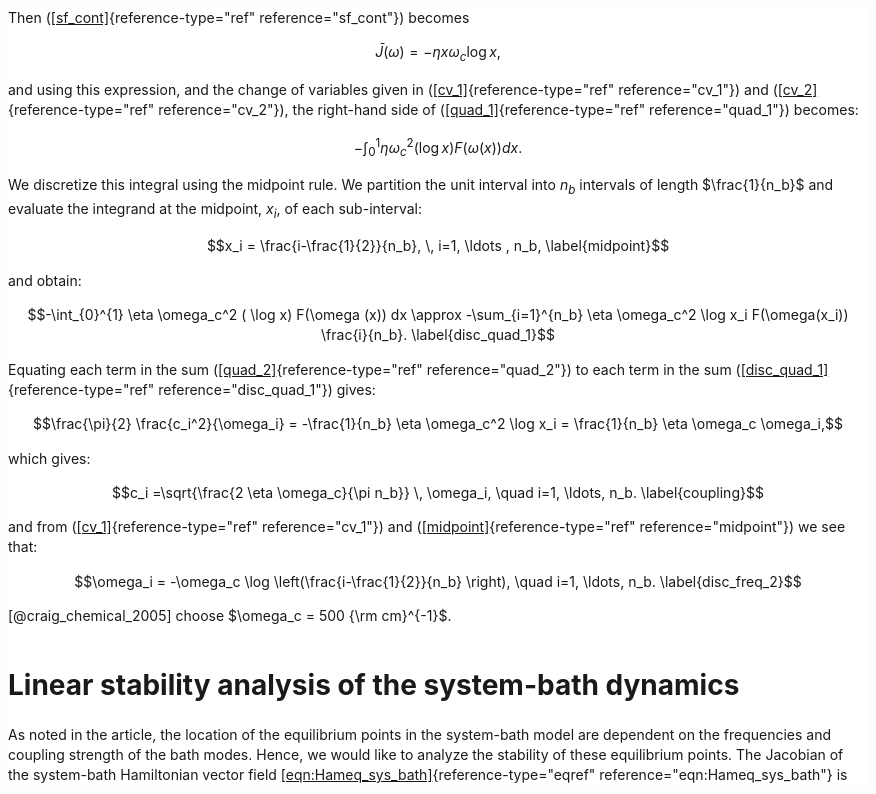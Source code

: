 Then ([\[sf\_cont\]](#sf_cont){reference-type="ref"
reference="sf_cont"}) becomes

$$\bar{J} (\omega) = -\eta x \omega_c \log x, \label{sf_cont_cv}$$

and using this expression, and the change of variables given in
([\[cv\_1\]](#cv_1){reference-type="ref" reference="cv_1"}) and
([\[cv\_2\]](#cv_2){reference-type="ref" reference="cv_2"}), the
right-hand side of ([\[quad\_1\]](#quad_1){reference-type="ref"
reference="quad_1"}) becomes:

$$-\int_{0}^{1} \eta \omega_c^2 ( \log x)  F(\omega (x)) dx.
\label{quad_3}$$

We discretize this integral using the midpoint rule. We partition the
unit interval into $n_b$ intervals of length $\frac{1}{n_b}$ and
evaluate the integrand at the midpoint, $x_i$, of each sub-interval:

$$x_i = \frac{i-\frac{1}{2}}{n_b}, \, i=1, \ldots , n_b,
\label{midpoint}$$

and obtain:

$$-\int_{0}^{1} \eta \omega_c^2 ( \log x)  F(\omega (x)) dx \approx
-\sum_{i=1}^{n_b} \eta \omega_c^2 \log x_i F(\omega(x_i))
\frac{i}{n_b}. \label{disc_quad_1}$$

Equating each term in the sum
([\[quad\_2\]](#quad_2){reference-type="ref" reference="quad_2"}) to
each term in the sum
([\[disc\_quad\_1\]](#disc_quad_1){reference-type="ref"
reference="disc_quad_1"}) gives:

$$\frac{\pi}{2} \frac{c_i^2}{\omega_i} = -\frac{1}{n_b} \eta
\omega_c^2 \log x_i = \frac{1}{n_b} \eta \omega_c \omega_i,$$

which gives:

$$c_i =\sqrt{\frac{2 \eta \omega_c}{\pi n_b}} \, \omega_i, \quad i=1,
\ldots, n_b. \label{coupling}$$

and from ([\[cv\_1\]](#cv_1){reference-type="ref" reference="cv_1"}) and
([\[midpoint\]](#midpoint){reference-type="ref" reference="midpoint"})
we see that:

$$\omega_i = -\omega_c \log \left(\frac{i-\frac{1}{2}}{n_b} \right),
\quad i=1, \ldots, n_b. \label{disc_freq_2}$$

[@craig_chemical_2005] choose $\omega_c = 500 {\rm cm}^{-1}$.

Linear stability analysis of the system-bath dynamics
=====================================================

As noted in the article, the location of the equilibrium points in the
system-bath model are dependent on the frequencies and coupling strength
of the bath modes. Hence, we would like to analyze the stability of
these equilibrium points. The Jacobian of the system-bath Hamiltonian
vector
field [\[eqn:Hameq\_sys\_bath\]](#eqn:Hameq_sys_bath){reference-type="eqref"
reference="eqn:Hameq_sys_bath"} is


[^1]: <https://www.sciencedirect.com/topics/engineering/isomerization>